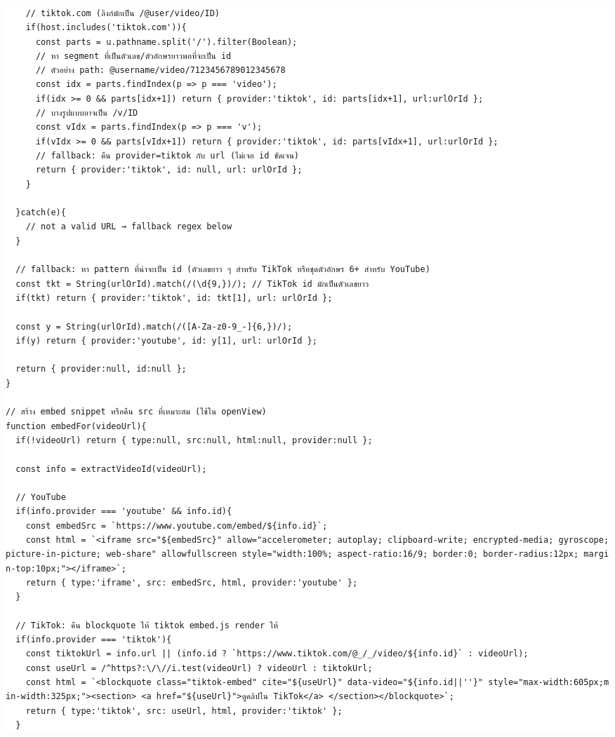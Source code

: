         // tiktok.com (ลิงก์มักเป็น /@user/video/ID)
        if(host.includes('tiktok.com')){
          const parts = u.pathname.split('/').filter(Boolean);
          // หา segment ที่เป็นตัวเลข/ตัวอักษรยาวพอที่จะเป็น id
          // ตัวอย่าง path: @username/video/7123456789012345678
          const idx = parts.findIndex(p => p === 'video');
          if(idx >= 0 && parts[idx+1]) return { provider:'tiktok', id: parts[idx+1], url:urlOrId };
          // บางรูปแบบอาจเป็น /v/ID
          const vIdx = parts.findIndex(p => p === 'v');
          if(vIdx >= 0 && parts[vIdx+1]) return { provider:'tiktok', id: parts[vIdx+1], url:urlOrId };
          // fallback: คืน provider=tiktok กับ url (ไม่เจอ id ชัดเจน)
          return { provider:'tiktok', id: null, url: urlOrId };
        }

      }catch(e){
        // not a valid URL → fallback regex below
      }

      // fallback: หา pattern ที่น่าจะเป็น id (ตัวเลขยาว ๆ สำหรับ TikTok หรือชุดตัวอักษร 6+ สำหรับ YouTube)
      const tkt = String(urlOrId).match(/(\d{9,})/); // TikTok id มักเป็นตัวเลขยาว
      if(tkt) return { provider:'tiktok', id: tkt[1], url: urlOrId };

      const y = String(urlOrId).match(/([A-Za-z0-9_-]{6,})/);
      if(y) return { provider:'youtube', id: y[1], url: urlOrId };

      return { provider:null, id:null };
    }

    // สร้าง embed snippet หรือคืน src ที่เหมาะสม (ใช้ใน openView)
    function embedFor(videoUrl){
      if(!videoUrl) return { type:null, src:null, html:null, provider:null };

      const info = extractVideoId(videoUrl);

      // YouTube
      if(info.provider === 'youtube' && info.id){
        const embedSrc = `https://www.youtube.com/embed/${info.id}`;
        const html = `<iframe src="${embedSrc}" allow="accelerometer; autoplay; clipboard-write; encrypted-media; gyroscope; picture-in-picture; web-share" allowfullscreen style="width:100%; aspect-ratio:16/9; border:0; border-radius:12px; margin-top:10px;"></iframe>`;
        return { type:'iframe', src: embedSrc, html, provider:'youtube' };
      }

      // TikTok: คืน blockquote ให้ tiktok embed.js render ให้
      if(info.provider === 'tiktok'){
        const tiktokUrl = info.url || (info.id ? `https://www.tiktok.com/@_/_/video/${info.id}` : videoUrl);
        const useUrl = /^https?:\/\//i.test(videoUrl) ? videoUrl : tiktokUrl;
        const html = `<blockquote class="tiktok-embed" cite="${useUrl}" data-video="${info.id||''}" style="max-width:605px;min-width:325px;"><section> <a href="${useUrl}">ดูคลิปใน TikTok</a> </section></blockquote>`;
        return { type:'tiktok', src: useUrl, html, provider:'tiktok' };
      }
